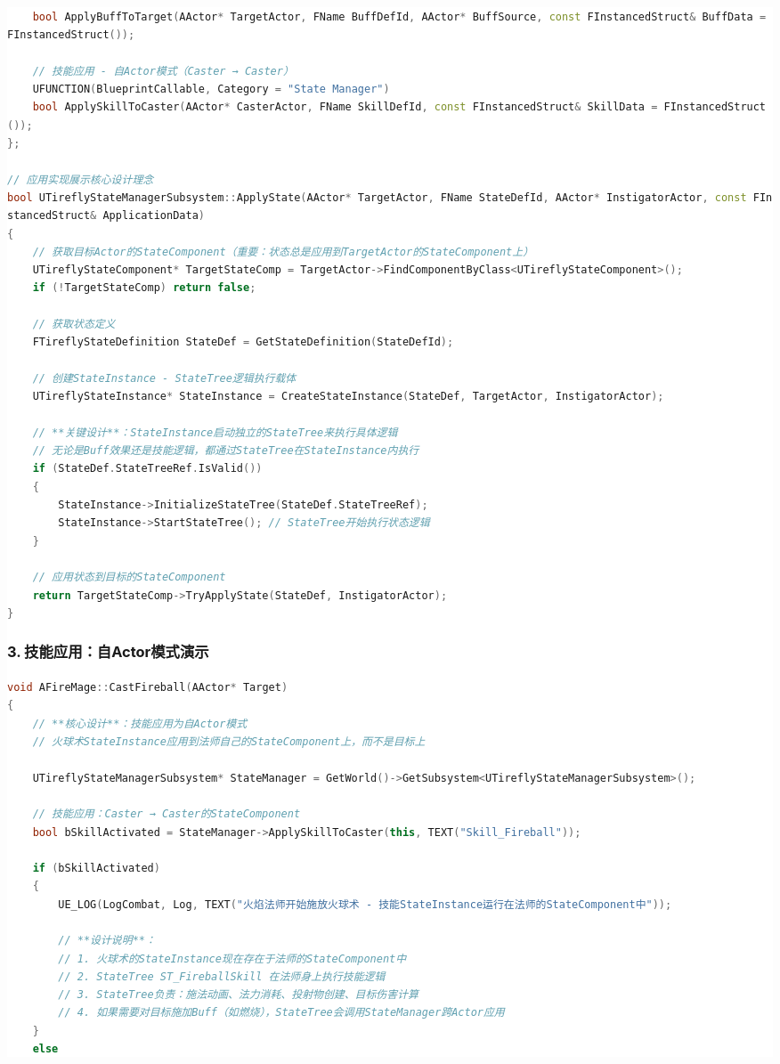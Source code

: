 ```cpp
    bool ApplyBuffToTarget(AActor* TargetActor, FName BuffDefId, AActor* BuffSource, const FInstancedStruct& BuffData = FInstancedStruct());
    
    // 技能应用 - 自Actor模式（Caster → Caster）
    UFUNCTION(BlueprintCallable, Category = "State Manager")
    bool ApplySkillToCaster(AActor* CasterActor, FName SkillDefId, const FInstancedStruct& SkillData = FInstancedStruct());
};

// 应用实现展示核心设计理念
bool UTireflyStateManagerSubsystem::ApplyState(AActor* TargetActor, FName StateDefId, AActor* InstigatorActor, const FInstancedStruct& ApplicationData)
{
    // 获取目标Actor的StateComponent（重要：状态总是应用到TargetActor的StateComponent上）
    UTireflyStateComponent* TargetStateComp = TargetActor->FindComponentByClass<UTireflyStateComponent>();
    if (!TargetStateComp) return false;
    
    // 获取状态定义
    FTireflyStateDefinition StateDef = GetStateDefinition(StateDefId);
    
    // 创建StateInstance - StateTree逻辑执行载体
    UTireflyStateInstance* StateInstance = CreateStateInstance(StateDef, TargetActor, InstigatorActor);
    
    // **关键设计**：StateInstance启动独立的StateTree来执行具体逻辑
    // 无论是Buff效果还是技能逻辑，都通过StateTree在StateInstance内执行
    if (StateDef.StateTreeRef.IsValid())
    {
        StateInstance->InitializeStateTree(StateDef.StateTreeRef);
        StateInstance->StartStateTree(); // StateTree开始执行状态逻辑
    }
    
    // 应用状态到目标的StateComponent
    return TargetStateComp->TryApplyState(StateDef, InstigatorActor);
}
```

### 3. 技能应用：自Actor模式演示

```cpp
void AFireMage::CastFireball(AActor* Target)
{
    // **核心设计**：技能应用为自Actor模式
    // 火球术StateInstance应用到法师自己的StateComponent上，而不是目标上
    
    UTireflyStateManagerSubsystem* StateManager = GetWorld()->GetSubsystem<UTireflyStateManagerSubsystem>();
    
    // 技能应用：Caster → Caster的StateComponent
    bool bSkillActivated = StateManager->ApplySkillToCaster(this, TEXT("Skill_Fireball"));
    
    if (bSkillActivated)
    {
        UE_LOG(LogCombat, Log, TEXT("火焰法师开始施放火球术 - 技能StateInstance运行在法师的StateComponent中"));
        
        // **设计说明**：
        // 1. 火球术的StateInstance现在存在于法师的StateComponent中
        // 2. StateTree ST_FireballSkill 在法师身上执行技能逻辑
        // 3. StateTree负责：施法动画、法力消耗、投射物创建、目标伤害计算
        // 4. 如果需要对目标施加Buff（如燃烧），StateTree会调用StateManager跨Actor应用
    }
    else
```